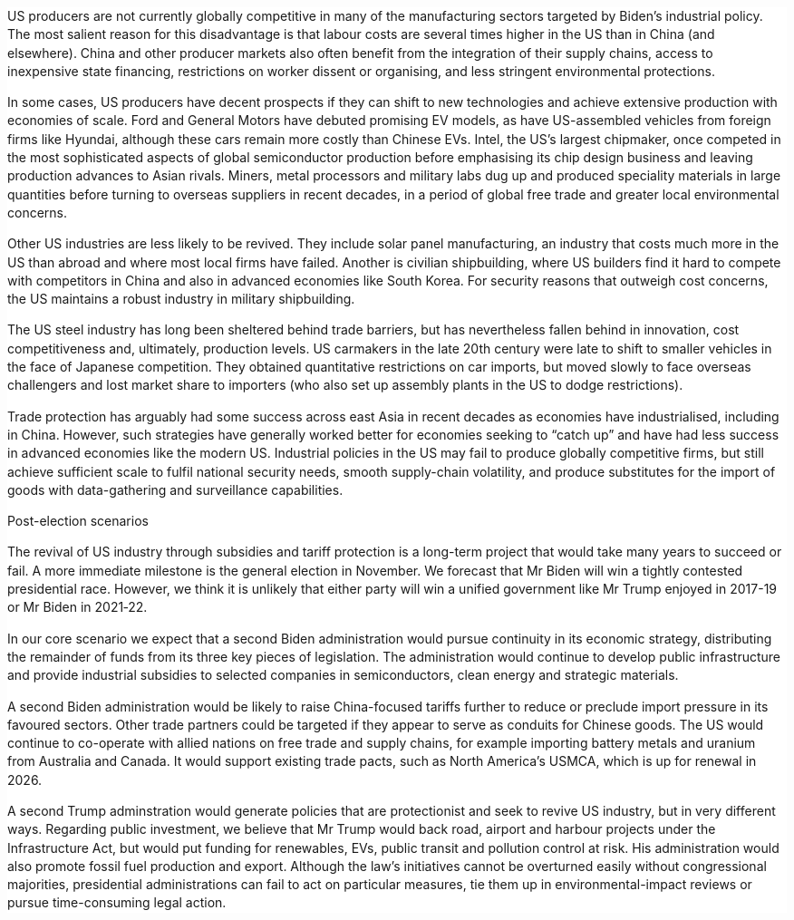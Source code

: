 US producers are not currently globally competitive in many of the manufacturing sectors targeted by Biden’s industrial policy. The most salient reason for this disadvantage is that labour costs are several times higher in the US than in China (and elsewhere). China and other producer markets also often benefit from the integration of their supply chains, access to inexpensive state financing, restrictions on worker dissent or organising, and less stringent environmental protections.

In some cases, US producers have decent prospects if they can shift to new technologies and achieve extensive production with economies of scale. Ford and General Motors have debuted promising EV models, as have US-assembled vehicles from foreign firms like Hyundai, although these cars remain more costly than Chinese EVs. Intel, the US’s largest chipmaker, once competed in the most sophisticated aspects of global semiconductor production before emphasising its chip design business and leaving production advances to Asian rivals. Miners, metal processors and military labs dug up and produced speciality materials in large quantities before turning to overseas suppliers in recent decades, in a period of global free trade and greater local environmental concerns.

Other US industries are less likely to be revived. They include solar panel manufacturing, an industry that costs much more in the US than abroad and where most local firms have failed. Another is civilian shipbuilding, where US builders find it hard to compete with competitors in China and also in advanced economies like South Korea. For security reasons that outweigh cost concerns, the US maintains a robust industry in military shipbuilding.

The US steel industry has long been sheltered behind trade barriers, but has nevertheless fallen behind in innovation, cost competitiveness and, ultimately, production levels. US carmakers in the late 20th century were late to shift to smaller vehicles in the face of Japanese competition. They obtained quantitative restrictions on car imports, but moved slowly to face overseas challengers and lost market share to importers (who also set up assembly plants in the US to dodge restrictions).

Trade protection has arguably had some success across east Asia in recent decades as economies have industrialised, including in China. However, such strategies have generally worked better for economies seeking to “catch up” and have had less success in advanced economies like the modern US. Industrial policies in the US may fail to produce globally competitive firms, but still achieve sufficient scale to fulfil national security needs, smooth supply-chain volatility, and produce substitutes for the import of goods with data-gathering and surveillance capabilities.

Post-election scenarios

The revival of US industry through subsidies and tariff protection is a long-term project that would take many years to succeed or fail. A more immediate milestone is the general election in November. We forecast that Mr Biden will win a tightly contested presidential race. However, we think it is unlikely that either party will win a unified government like Mr Trump enjoyed in 2017-19 or Mr Biden in 2021‑22.

In our core scenario we expect that a second Biden administration would pursue continuity in its economic strategy, distributing the remainder of funds from its three key pieces of legislation. The administration would continue to develop public infrastructure and provide industrial subsidies to selected companies in semiconductors, clean energy and strategic materials.

A second Biden administration would be likely to raise China-focused tariffs further to reduce or preclude import pressure in its favoured sectors. Other trade partners could be targeted if they appear to serve as conduits for Chinese goods. The US would continue to co-operate with allied nations on free trade and supply chains, for example importing battery metals and uranium from Australia and Canada. It would support existing trade pacts, such as North America’s USMCA, which is up for renewal in 2026.

A second Trump adminstration would generate policies that are protectionist and seek to revive US industry, but in very different ways. Regarding public investment, we believe that Mr Trump would back road, airport and harbour projects under the Infrastructure Act, but would put funding for renewables, EVs, public transit and pollution control at risk. His administration would also promote fossil fuel production and export. Although the law’s initiatives cannot be overturned easily without congressional majorities, presidential administrations can fail to act on particular measures, tie them up in environmental-impact reviews or pursue time-consuming legal action.
